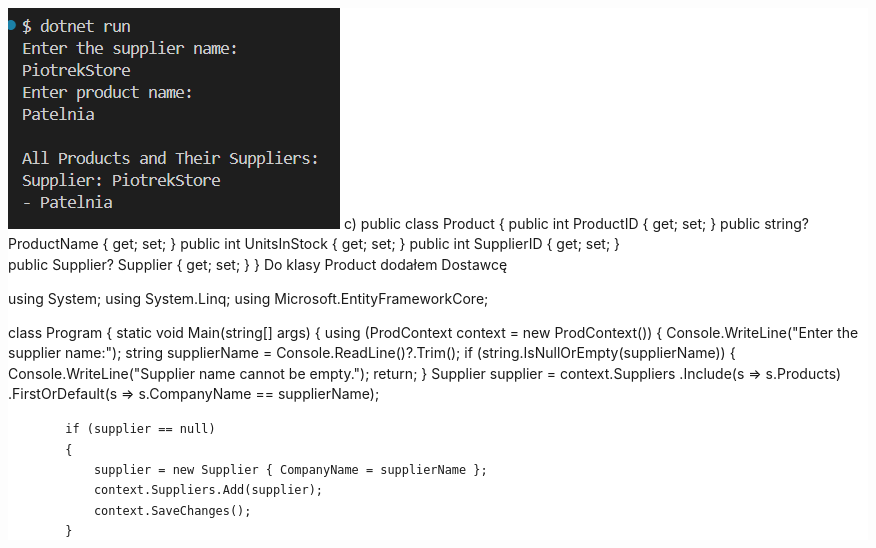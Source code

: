 ![alt text](<dotnet screeny/zadanie1b.png>)
c)
public class Product
{
    public int ProductID { get; set; }
    public string? ProductName { get; set; }
    public int UnitsInStock { get; set; }
    public int SupplierID { get; set; }  
    public Supplier? Supplier { get; set; } 
}
Do klasy Product dodałem Dostawcę



using System;
using System.Linq;
using Microsoft.EntityFrameworkCore;

class Program
{
    static void Main(string[] args)
    {
        using (ProdContext context = new ProdContext())
        {
            Console.WriteLine("Enter the supplier name:");
            string supplierName = Console.ReadLine()?.Trim();
            if (string.IsNullOrEmpty(supplierName))
            {
                Console.WriteLine("Supplier name cannot be empty.");
                return;
            }
            Supplier supplier = context.Suppliers
                                       .Include(s => s.Products)  
                                       .FirstOrDefault(s => s.CompanyName == supplierName);

            if (supplier == null)
            {
                supplier = new Supplier { CompanyName = supplierName };
                context.Suppliers.Add(supplier);
                context.SaveChanges();
            }
